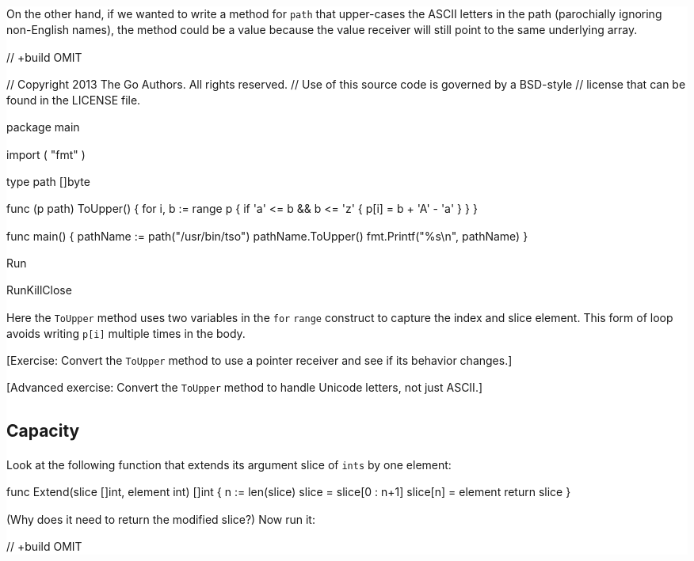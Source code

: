 On the other hand, if we wanted to write a method for `path` that upper-cases the ASCII letters in the path (parochially ignoring non-English names), the method could be a value because the value receiver will still point to the same underlying array.

// +build OMIT

// Copyright 2013 The Go Authors. All rights reserved.
// Use of this source code is governed by a BSD-style
// license that can be found in the LICENSE file.

package main

import (
    "fmt"
) 

type path \[\]byte

func (p path) ToUpper() {
    for i, b := range p {
        if 'a' <= b && b <= 'z' {
            p\[i\] = b + 'A' - 'a'
        }
    }
}

func main() {
    pathName := path("/usr/bin/tso")
    pathName.ToUpper()
    fmt.Printf("%s\\n", pathName)
}

Run

RunKillClose

Here the `ToUpper` method uses two variables in the `for` `range` construct to capture the index and slice element. This form of loop avoids writing `p[i]` multiple times in the body.

\[Exercise: Convert the `ToUpper` method to use a pointer receiver and see if its behavior changes.\]

\[Advanced exercise: Convert the `ToUpper` method to handle Unicode letters, not just ASCII.\]

## Capacity

Look at the following function that extends its argument slice of `ints` by one element:

func Extend(slice \[\]int, element int) \[\]int {
    n := len(slice)
    slice = slice\[0 : n+1\]
    slice\[n\] = element
    return slice
}

(Why does it need to return the modified slice?) Now run it:

// +build OMIT
